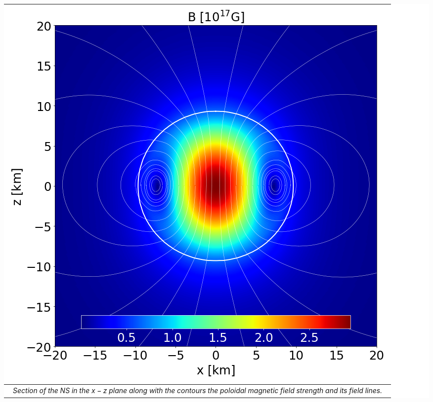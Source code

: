 | ![alt-text-1](./images/stt/apr/starplot_b_b-6_polo.png) |
|:--:|
| *Section of the NS in the $x-z$ plane along with the contours the poloidal magnetic field strength and its field lines.* |
